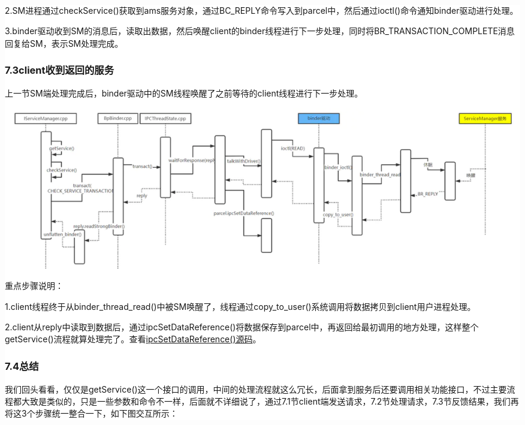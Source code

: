 2.SM进程通过checkService()获取到ams服务对象，通过BC_REPLY命令写入到parcel中，然后通过ioctl()命令通知binder驱动进行处理。

3.binder驱动收到SM的消息后，读取出数据，然后唤醒client的binder线程进行下一步处理，同时将BR_TRANSACTION_COMPLETE消息回复给SM，表示SM处理完成。

### 7.3client收到返回的服务

上一节SM端处理完成后，binder驱动中的SM线程唤醒了之前等待的client线程进行下一步处理。

![img](./26874665-ea172dffa6af65e6.webp)

重点步骤说明：

1.client线程终于从binder_thread_read()中被SM唤醒了，线程通过copy_to_user()系统调用将数据拷贝到client用户进程处理。

2.client从reply中读取到数据后，通过ipcSetDataReference()将数据保存到parcel中，再返回给最初调用的地方处理，这样整个getService()流程就算处理完了。查看[ipcSetDataReference()源码](https://links.jianshu.com/go?to=http%3A%2F%2Faospxref.com%2Fandroid-12.0.0_r3%2Fxref%2Fframeworks%2Fnative%2Flibs%2Fbinder%2FParcel.cpp%3Ffi%3DipcSetDataReference%23ipcSetDataReference)。

### 7.4总结

我们回头看看，仅仅是getService()这一个接口的调用，中间的处理流程就这么冗长，后面拿到服务后还要调用相关功能接口，不过主要流程都大致是类似的，只是一些参数和命令不一样，后面就不详细说了，通过7.1节client端发送请求，7.2节处理请求，7.3节反馈结果，我们再将这3个步骤统一整合一下，如下图交互所示：
